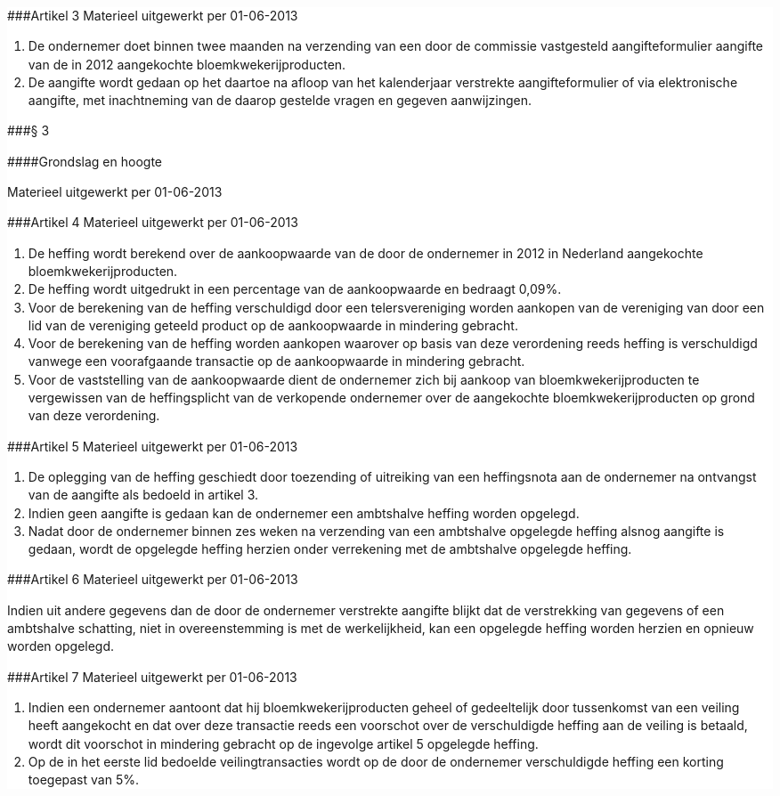 ###Artikel  3 
Materieel uitgewerkt per 01-06-2013 

1.  De ondernemer doet binnen twee maanden na verzending van een door de commissie vastgesteld aangifteformulier aangifte van de in 2012 aangekochte bloemkwekerijproducten. 
2.  De aangifte wordt gedaan op het daartoe na afloop van het kalenderjaar verstrekte aangifteformulier of via elektronische aangifte, met inachtneming van de daarop gestelde vragen en gegeven aanwijzingen.

###§  3  

####Grondslag en hoogte

Materieel uitgewerkt per 01-06-2013 

###Artikel  4 
Materieel uitgewerkt per 01-06-2013 

1.  De heffing wordt berekend over de aankoopwaarde van de door de ondernemer in 2012 in Nederland aangekochte bloemkwekerijproducten. 
2.  De heffing wordt uitgedrukt in een percentage van de aankoopwaarde en bedraagt 0,09%. 
3.  Voor de berekening van de heffing verschuldigd door een telersvereniging worden aankopen van de vereniging van door een lid van de vereniging geteeld product op de aankoopwaarde in mindering gebracht. 
4.  Voor de berekening van de heffing worden aankopen waarover op basis van deze verordening reeds heffing is verschuldigd vanwege een voorafgaande transactie op de aankoopwaarde in mindering gebracht. 
5.  Voor de vaststelling van de aankoopwaarde dient de ondernemer zich bij aankoop van bloemkwekerijproducten te vergewissen van de heffingsplicht van de verkopende ondernemer over de aangekochte bloemkwekerijproducten op grond van deze verordening. 

###Artikel  5 
Materieel uitgewerkt per 01-06-2013 

1.  De oplegging van de heffing geschiedt door toezending of uitreiking van een heffingsnota aan de ondernemer na ontvangst van de aangifte als bedoeld in artikel 3. 
2.  Indien geen aangifte is gedaan kan de ondernemer een ambtshalve heffing worden opgelegd. 
3.  Nadat door de ondernemer binnen zes weken na verzending van een ambtshalve opgelegde heffing alsnog aangifte is gedaan, wordt de opgelegde heffing herzien onder verrekening met de ambtshalve opgelegde heffing.

###Artikel  6 
Materieel uitgewerkt per 01-06-2013 

Indien uit andere gegevens dan de door de ondernemer verstrekte aangifte blijkt dat de verstrekking van gegevens of een ambtshalve schatting, niet in overeenstemming is met de werkelijkheid, kan een opgelegde heffing worden herzien en opnieuw worden opgelegd.

###Artikel  7 
Materieel uitgewerkt per 01-06-2013 

1.  Indien een ondernemer aantoont dat hij bloemkwekerijproducten geheel of gedeeltelijk door tussenkomst van een veiling heeft aangekocht en dat over deze transactie reeds een voorschot over de verschuldigde heffing aan de veiling is betaald, wordt dit voorschot in mindering gebracht op de ingevolge artikel 5 opgelegde heffing. 
2.  Op de in het eerste lid bedoelde veilingtransacties wordt op de door de ondernemer verschuldigde heffing een korting toegepast van 5%.
